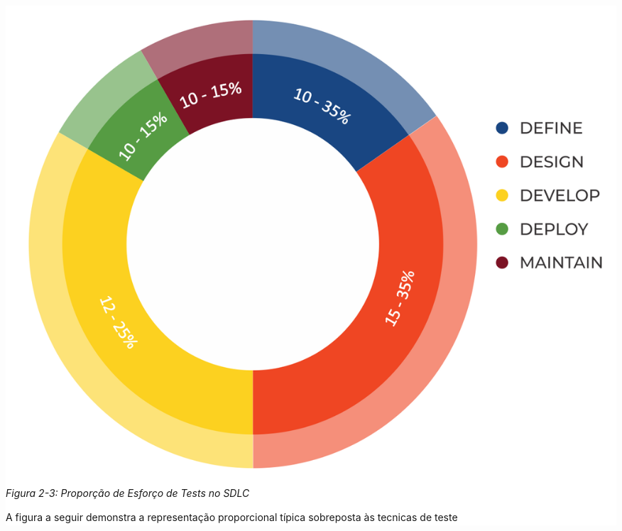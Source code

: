 ![Proporção de Esforço de Tests no SDLC](images/ProportionSDLC.png)\
*Figura 2-3: Proporção de Esforço de Tests no SDLC*

A figura a seguir demonstra a representação proporcional típica sobreposta às tecnicas de teste
